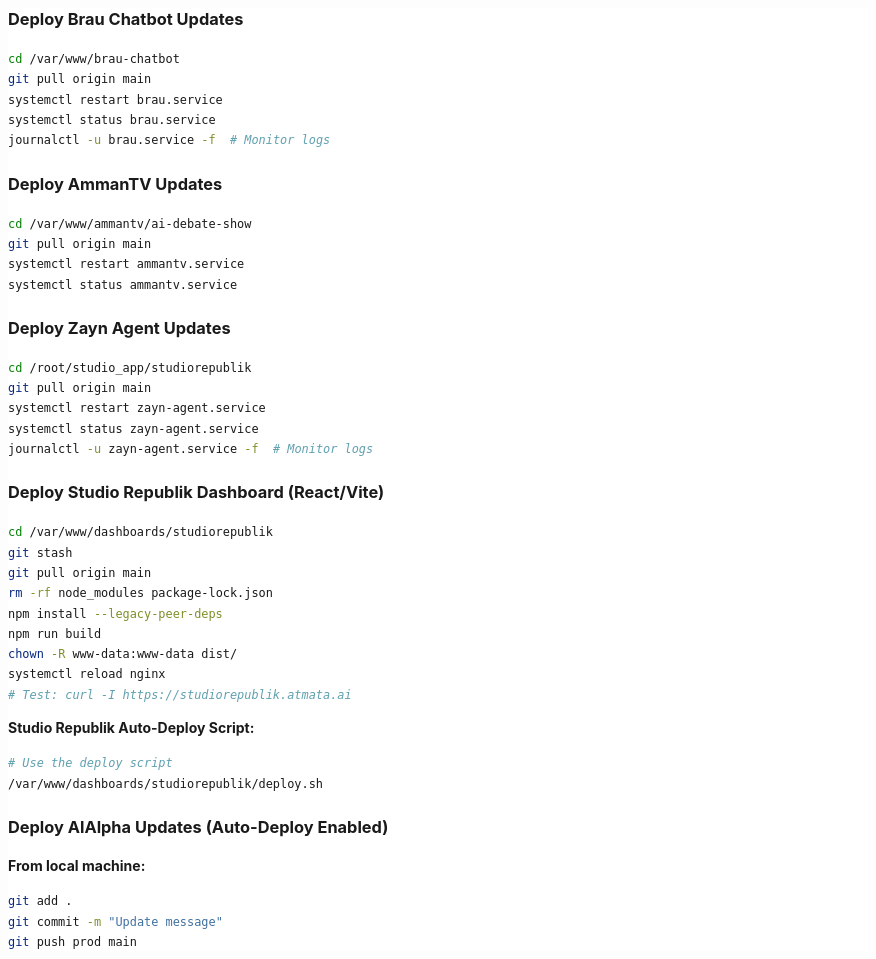 ### Deploy Brau Chatbot Updates
```bash
cd /var/www/brau-chatbot
git pull origin main
systemctl restart brau.service
systemctl status brau.service
journalctl -u brau.service -f  # Monitor logs
```

### Deploy AmmanTV Updates
```bash
cd /var/www/ammantv/ai-debate-show
git pull origin main
systemctl restart ammantv.service
systemctl status ammantv.service
```

### Deploy Zayn Agent Updates
```bash
cd /root/studio_app/studiorepublik
git pull origin main
systemctl restart zayn-agent.service
systemctl status zayn-agent.service
journalctl -u zayn-agent.service -f  # Monitor logs
```

### Deploy Studio Republik Dashboard (React/Vite)
```bash
cd /var/www/dashboards/studiorepublik
git stash
git pull origin main
rm -rf node_modules package-lock.json
npm install --legacy-peer-deps
npm run build
chown -R www-data:www-data dist/
systemctl reload nginx
# Test: curl -I https://studiorepublik.atmata.ai
```

**Studio Republik Auto-Deploy Script:**
```bash
# Use the deploy script
/var/www/dashboards/studiorepublik/deploy.sh
```

### Deploy AlAlpha Updates (Auto-Deploy Enabled)
**From local machine:**
```bash
git add .
git commit -m "Update message"
git push prod main
```
